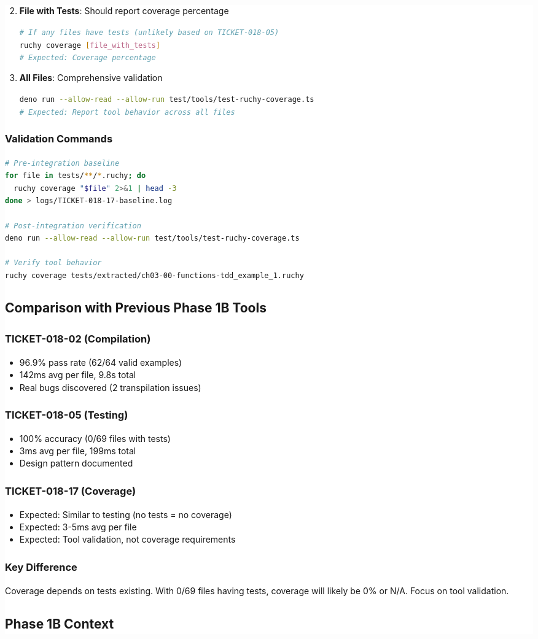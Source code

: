 2. **File with Tests**: Should report coverage percentage
   ```bash
   # If any files have tests (unlikely based on TICKET-018-05)
   ruchy coverage [file_with_tests]
   # Expected: Coverage percentage
   ```

3. **All Files**: Comprehensive validation
   ```bash
   deno run --allow-read --allow-run test/tools/test-ruchy-coverage.ts
   # Expected: Report tool behavior across all files
   ```

### Validation Commands

```bash
# Pre-integration baseline
for file in tests/**/*.ruchy; do
  ruchy coverage "$file" 2>&1 | head -3
done > logs/TICKET-018-17-baseline.log

# Post-integration verification
deno run --allow-read --allow-run test/tools/test-ruchy-coverage.ts

# Verify tool behavior
ruchy coverage tests/extracted/ch03-00-functions-tdd_example_1.ruchy
```

## Comparison with Previous Phase 1B Tools

### TICKET-018-02 (Compilation)
- 96.9% pass rate (62/64 valid examples)
- 142ms avg per file, 9.8s total
- Real bugs discovered (2 transpilation issues)

### TICKET-018-05 (Testing)
- 100% accuracy (0/69 files with tests)
- 3ms avg per file, 199ms total
- Design pattern documented

### TICKET-018-17 (Coverage)
- Expected: Similar to testing (no tests = no coverage)
- Expected: 3-5ms avg per file
- Expected: Tool validation, not coverage requirements

### Key Difference
Coverage depends on tests existing. With 0/69 files having tests, coverage will likely be 0% or N/A. Focus on tool validation.

## Phase 1B Context
